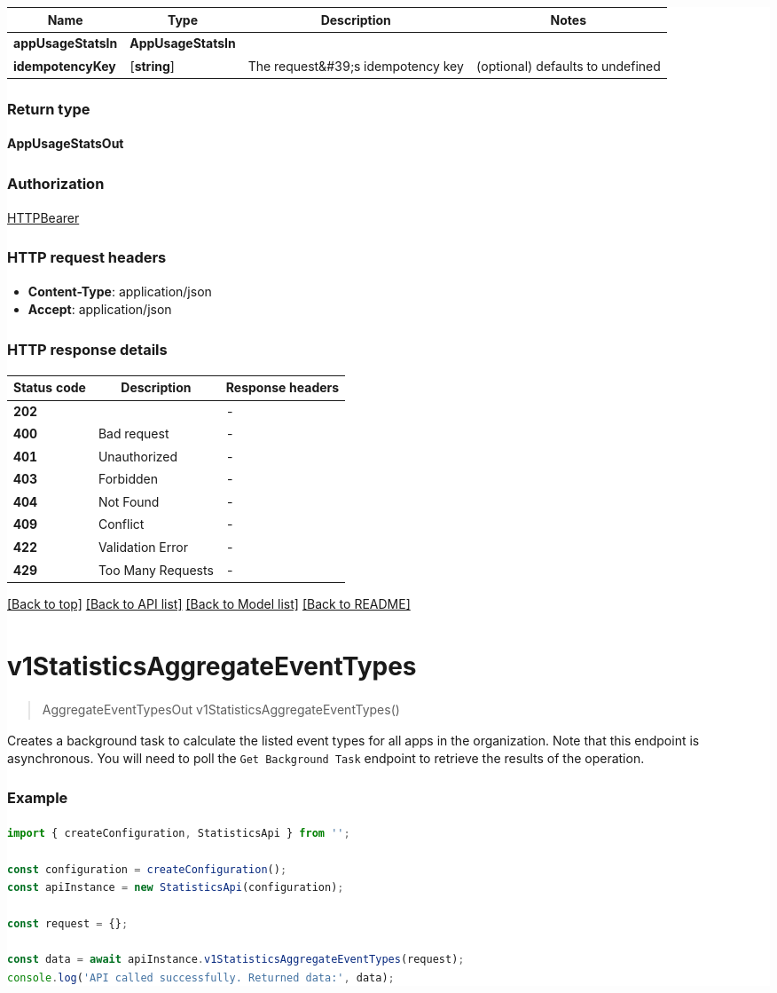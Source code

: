 Name | Type | Description  | Notes
------------- | ------------- | ------------- | -------------
 **appUsageStatsIn** | **AppUsageStatsIn**|  |
 **idempotencyKey** | [**string**] | The request\&#39;s idempotency key | (optional) defaults to undefined


### Return type

**AppUsageStatsOut**

### Authorization

[HTTPBearer](README.md#HTTPBearer)

### HTTP request headers

 - **Content-Type**: application/json
 - **Accept**: application/json


### HTTP response details
| Status code | Description | Response headers |
|-------------|-------------|------------------|
**202** |  |  -  |
**400** | Bad request |  -  |
**401** | Unauthorized |  -  |
**403** | Forbidden |  -  |
**404** | Not Found |  -  |
**409** | Conflict |  -  |
**422** | Validation Error |  -  |
**429** | Too Many Requests |  -  |

[[Back to top]](#) [[Back to API list]](README.md#documentation-for-api-endpoints) [[Back to Model list]](README.md#documentation-for-models) [[Back to README]](README.md)

# **v1StatisticsAggregateEventTypes**
> AggregateEventTypesOut v1StatisticsAggregateEventTypes()

Creates a background task to calculate the listed event types for all apps in the organization.  Note that this endpoint is asynchronous. You will need to poll the `Get Background Task` endpoint to retrieve the results of the operation.

### Example


```typescript
import { createConfiguration, StatisticsApi } from '';

const configuration = createConfiguration();
const apiInstance = new StatisticsApi(configuration);

const request = {};

const data = await apiInstance.v1StatisticsAggregateEventTypes(request);
console.log('API called successfully. Returned data:', data);
```
